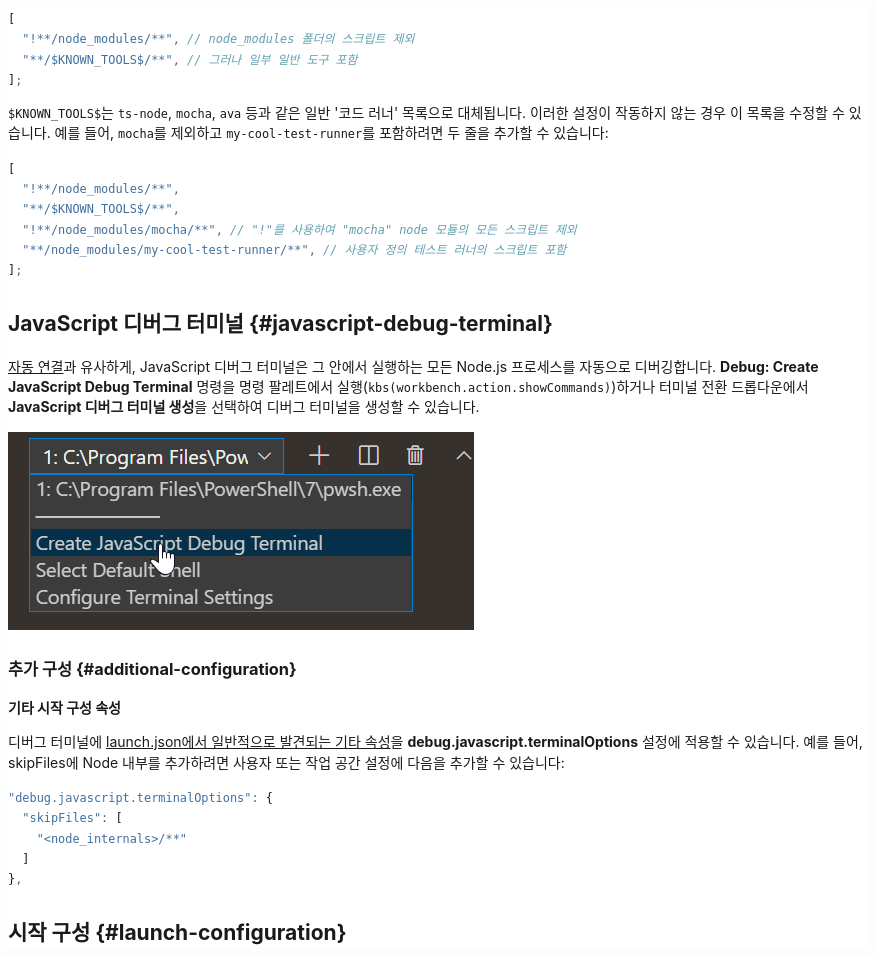 ```js
[
  "!**/node_modules/**", // node_modules 폴더의 스크립트 제외
  "**/$KNOWN_TOOLS$/**", // 그러나 일부 일반 도구 포함
];
```

`$KNOWN_TOOLS$`는 `ts-node`, `mocha`, `ava` 등과 같은 일반 '코드 러너' 목록으로 대체됩니다. 이러한 설정이 작동하지 않는 경우 이 목록을 수정할 수 있습니다. 예를 들어, `mocha`를 제외하고 `my-cool-test-runner`를 포함하려면 두 줄을 추가할 수 있습니다:

```js
[
  "!**/node_modules/**",
  "**/$KNOWN_TOOLS$/**",
  "!**/node_modules/mocha/**", // "!"를 사용하여 "mocha" node 모듈의 모든 스크립트 제외
  "**/node_modules/my-cool-test-runner/**", // 사용자 정의 테스트 러너의 스크립트 포함
];
```

## JavaScript 디버그 터미널 {#javascript-debug-terminal}

[자동 연결](#auto-attach)과 유사하게, JavaScript 디버그 터미널은 그 안에서 실행하는 모든 Node.js 프로세스를 자동으로 디버깅합니다. **Debug: Create JavaScript Debug Terminal** 명령을 명령 팔레트에서 실행(`kbs(workbench.action.showCommands)`)하거나 터미널 전환 드롭다운에서 **JavaScript 디버그 터미널 생성**을 선택하여 디버그 터미널을 생성할 수 있습니다.

![디버그 터미널 생성](images/nodejs-debugging/create-debug-terminal.png)

### 추가 구성 {#additional-configuration}

**기타 시작 구성 속성**

디버그 터미널에 [launch.json에서 일반적으로 발견되는 기타 속성](#launch-configuration-attributes)을 **debug.javascript.terminalOptions** 설정에 적용할 수 있습니다. 예를 들어, skipFiles에 Node 내부를 추가하려면 사용자 또는 작업 공간 설정에 다음을 추가할 수 있습니다:

```js
"debug.javascript.terminalOptions": {
  "skipFiles": [
    "<node_internals>/**"
  ]
},
```

## 시작 구성 {#launch-configuration}
